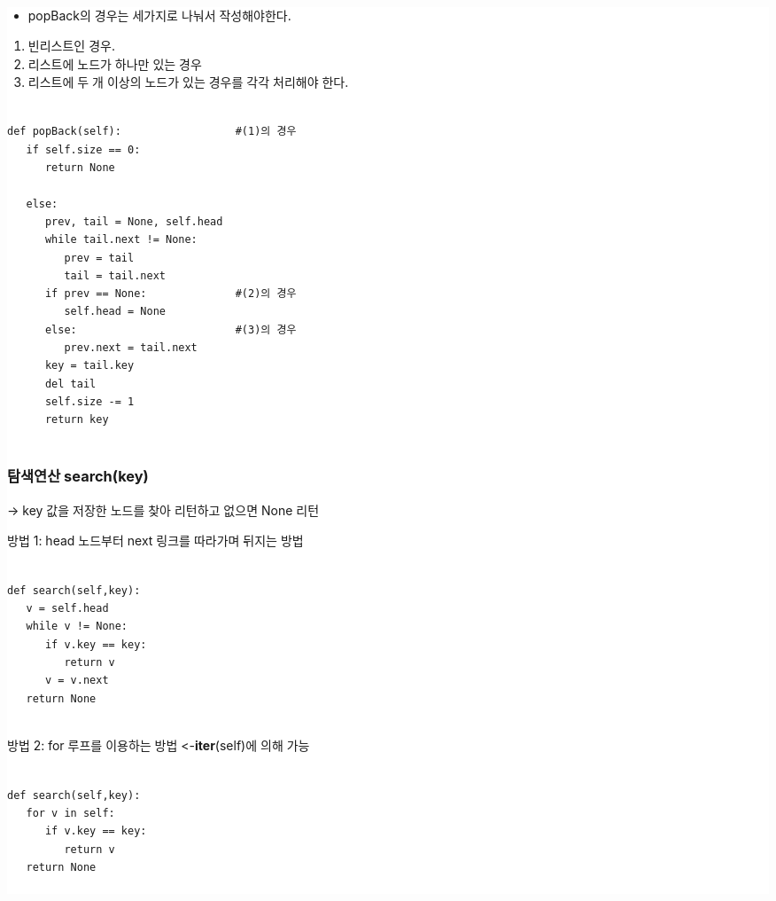 - popBack의 경우는 세가지로 나눠서 작성해야한다.
1. 빈리스트인 경우.
2. 리스트에 노드가 하나만 있는 경우
3. 리스트에 두 개 이상의 노드가 있는 경우를 각각 처리해야 한다.

<pre>
<code>
def popBack(self):                  #(1)의 경우
   if self.size == 0:
      return None
   
   else:
      prev, tail = None, self.head
      while tail.next != None:
         prev = tail
         tail = tail.next
      if prev == None:              #(2)의 경우
         self.head = None
      else:                         #(3)의 경우
         prev.next = tail.next
      key = tail.key
      del tail
      self.size -= 1
      return key
</code>
</pre>

### 탐색연산 search(key)
-> key 값을 저장한 노드를 찾아 리턴하고 없으면 None 리턴

방법 1: head 노드부터 next 링크를 따라가며 뒤지는 방법
<pre>
<code>
def search(self,key):
   v = self.head
   while v != None:
      if v.key == key:
         return v
      v = v.next
   return None
</code>
</pre>


방법 2: for 루프를 이용하는 방법 <-__iter__(self)에 의해 가능
<pre>
<code>
def search(self,key):
   for v in self:
      if v.key == key:
         return v
   return None
</code>
</pre>
